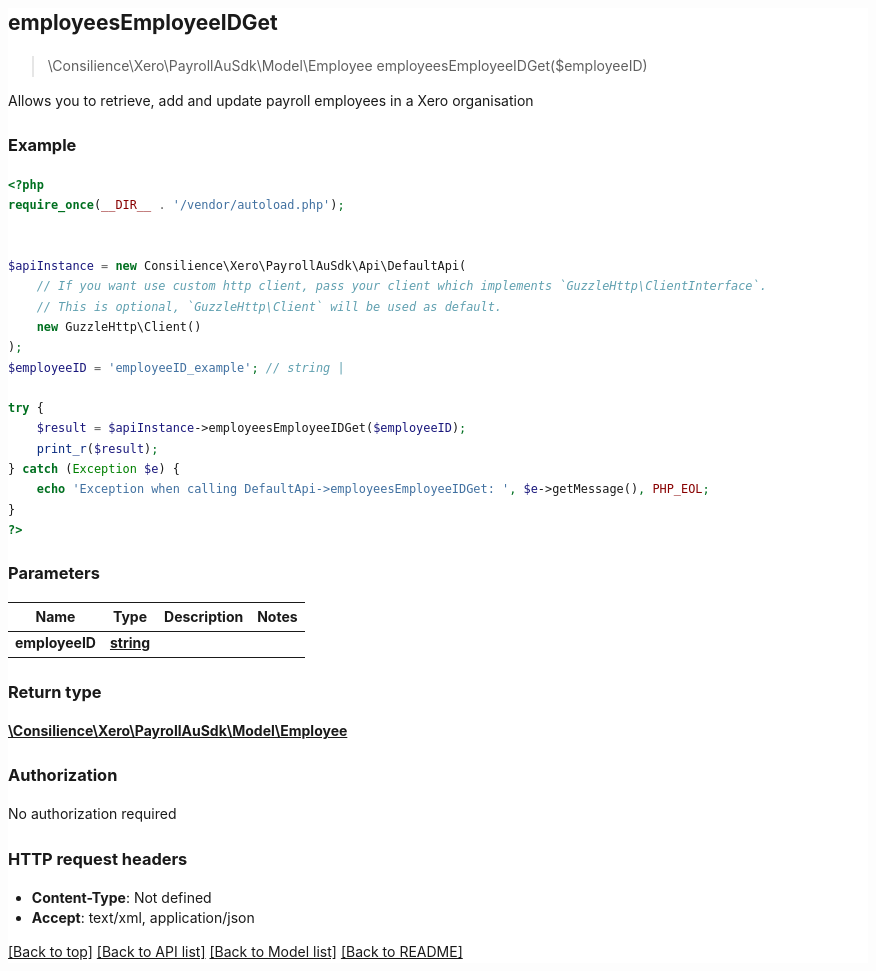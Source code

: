 

## employeesEmployeeIDGet

> \Consilience\Xero\PayrollAuSdk\Model\Employee employeesEmployeeIDGet($employeeID)

Allows you to retrieve, add and update payroll employees in a Xero organisation

### Example

```php
<?php
require_once(__DIR__ . '/vendor/autoload.php');


$apiInstance = new Consilience\Xero\PayrollAuSdk\Api\DefaultApi(
    // If you want use custom http client, pass your client which implements `GuzzleHttp\ClientInterface`.
    // This is optional, `GuzzleHttp\Client` will be used as default.
    new GuzzleHttp\Client()
);
$employeeID = 'employeeID_example'; // string | 

try {
    $result = $apiInstance->employeesEmployeeIDGet($employeeID);
    print_r($result);
} catch (Exception $e) {
    echo 'Exception when calling DefaultApi->employeesEmployeeIDGet: ', $e->getMessage(), PHP_EOL;
}
?>
```

### Parameters


Name | Type | Description  | Notes
------------- | ------------- | ------------- | -------------
 **employeeID** | [**string**](../Model/.md)|  |

### Return type

[**\Consilience\Xero\PayrollAuSdk\Model\Employee**](../Model/Employee.md)

### Authorization

No authorization required

### HTTP request headers

- **Content-Type**: Not defined
- **Accept**: text/xml, application/json

[[Back to top]](#) [[Back to API list]](../../README.md#documentation-for-api-endpoints)
[[Back to Model list]](../../README.md#documentation-for-models)
[[Back to README]](../../README.md)
